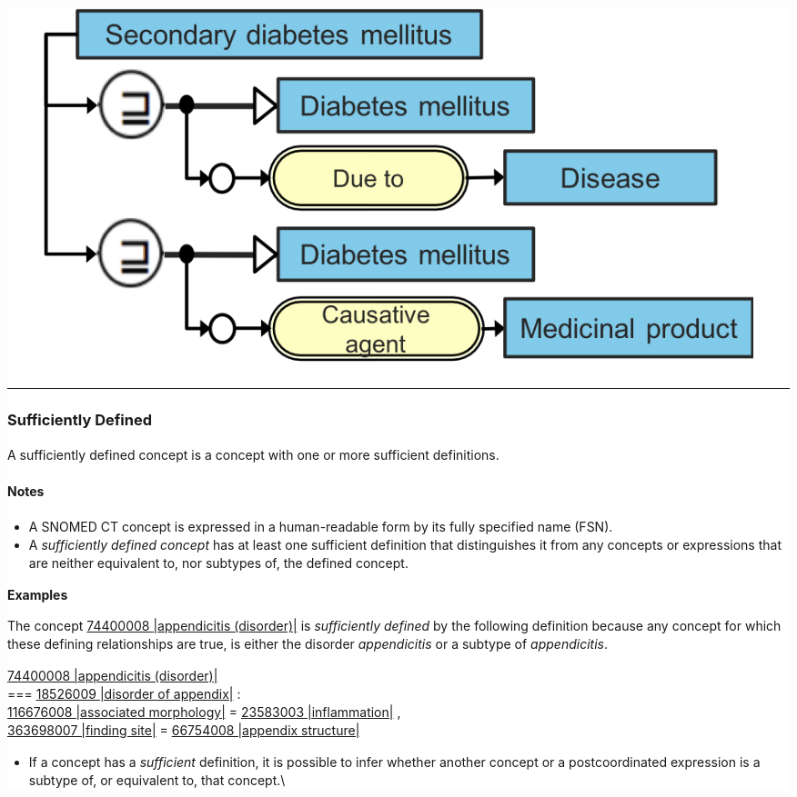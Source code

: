 <figure><img src="../images/71172659.png" alt=""><figcaption></figcaption></figure>

***



### Sufficiently Defined 

A sufficiently defined concept is a concept with one or more sufficient definitions.

#### Notes

* A SNOMED CT concept is expressed in a human-readable form by its fully specified name (FSN).
* A _sufficiently defined concept_ has at least one sufficient definition that distinguishes it from any concepts or expressions that are neither equivalent to, nor subtypes of, the defined concept.

**Examples**

The  concept [74400008 |appendicitis (disorder)|](http://snomed.info/id/74400008)  is _sufficiently defined_ by the following definition because any concept for which these defining relationships are true, is either the disorder _appendicitis_ or a subtype of _appendicitis_.

[74400008 |appendicitis (disorder)|](http://snomed.info/id/74400008)\
\=== [18526009 |disorder of appendix|](http://snomed.info/id/18526009) :\
[116676008 |associated morphology|](http://snomed.info/id/116676008) = [23583003 |inflammation|](http://snomed.info/id/23583003) ,\
[363698007 |finding site|](http://snomed.info/id/363698007) = [66754008 |appendix structure|](http://snomed.info/id/66754008)

* &#x20;If a concept has a _sufficient_ definition, it is possible to infer whether another concept or a  postcoordinated expression is a  subtype of, or equivalent to, that concept.\

